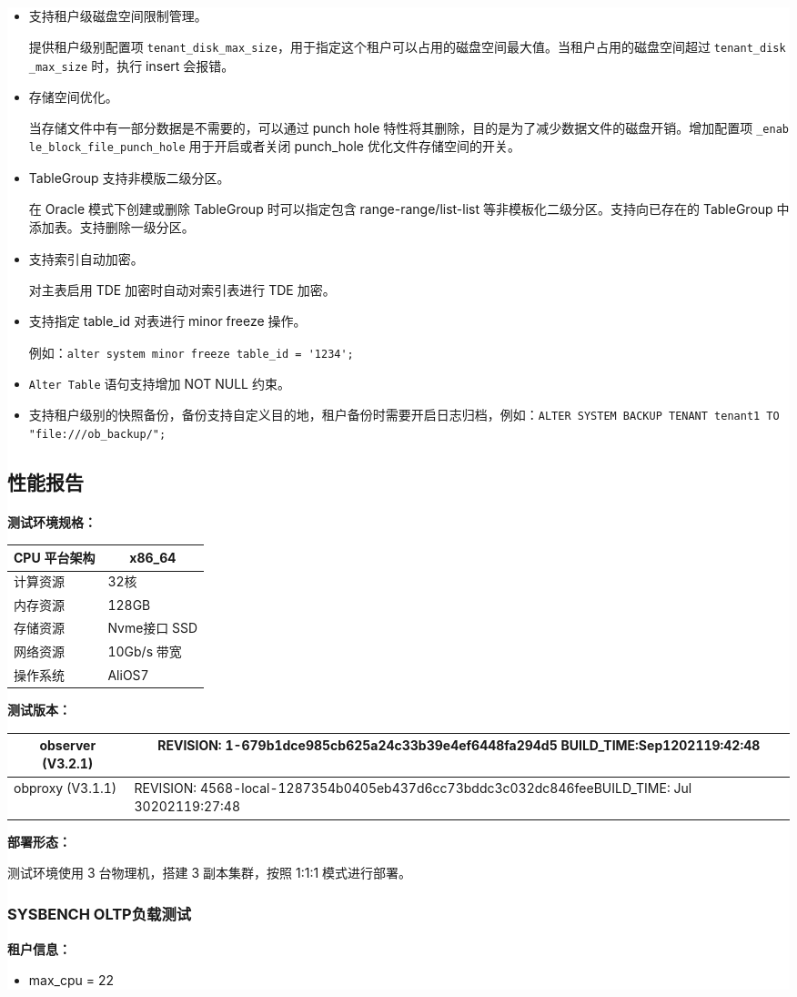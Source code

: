 * 支持租户级磁盘空间限制管理。

  提供租户级别配置项 `tenant_disk_max_size`，用于指定这个租户可以占用的磁盘空间最大值。当租户占用的磁盘空间超过 `tenant_disk_max_size` 时，执行 insert 会报错。
  
* 存储空间优化。

  当存储文件中有一部分数据是不需要的，可以通过 punch hole 特性将其删除，目的是为了减少数据文件的磁盘开销。增加配置项 `_enable_block_file_punch_hole` 用于开启或者关闭 punch_hole 优化文件存储空间的开关。
  
* TableGroup 支持非模版二级分区。

  在 Oracle 模式下创建或删除 TableGroup 时可以指定包含 range-range/list-list 等非模板化二级分区。支持向已存在的 TableGroup 中添加表。支持删除一级分区。
  
* 支持索引自动加密。

  对主表启用 TDE 加密时自动对索引表进行 TDE 加密。
  
* 支持指定 table_id 对表进行 minor freeze 操作。

  例如：`alter system minor freeze table_id = '1234';`
  
* `Alter Table` 语句支持增加 NOT NULL 约束。

* 支持租户级别的快照备份，备份支持自定义目的地，租户备份时需要开启日志归档，例如：`ALTER SYSTEM BACKUP TENANT tenant1 TO "file:///ob_backup/";`

性能报告
-------------------------

**测试环境规格：**

| CPU 平台架构 |   x86_64   |
|----------|------------|
| 计算资源     | 32核        |
| 内存资源     | 128GB      |
| 存储资源     | Nvme接口 SSD |
| 网络资源     | 10Gb/s 带宽  |
| 操作系统     | AliOS7     |

**测试版本：**

| observer (V3.2.1) |      REVISION: 1-679b1dce985cb625a24c33b39e4ef6448fa294d5 BUILD_TIME:Sep1202119:42:48       |
|-------------------|---------------------------------------------------------------------------------------------|
| obproxy (V3.1.1)  | REVISION: 4568-local-1287354b0405eb437d6cc73bddc3c032dc846feeBUILD_TIME: Jul 30202119:27:48 |

**部署形态：**

测试环境使用 3 台物理机，搭建 3 副本集群，按照 1:1:1 模式进行部署。

### SYSBENCH OLTP负载测试

**租户信息：**

* max_cpu = 22
